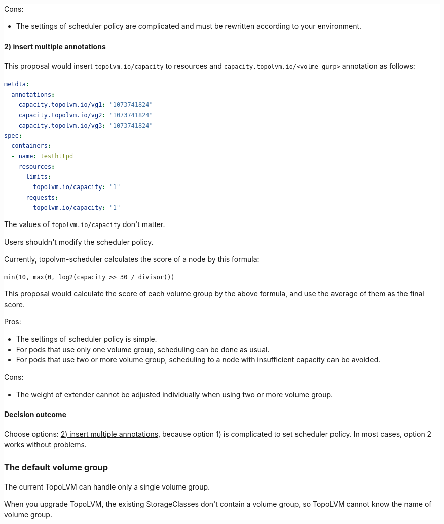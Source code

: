 Cons:
- The settings of scheduler policy are complicated and must be rewritten according to your environment.

#### 2) insert multiple annotations

This proposal would insert `topolvm.io/capacity` to resources and `capacity.topolvm.io/<volme gurp>` annotation as follows:

```yaml
metdta:
  annotations:
    capacity.topolvm.io/vg1: "1073741824"
    capacity.topolvm.io/vg2: "1073741824"
    capacity.topolvm.io/vg3: "1073741824"
spec:
  containers:
  - name: testhttpd
    resources:
      limits:
        topolvm.io/capacity: "1"
      requests:
        topolvm.io/capacity: "1"
```

The values of `topolvm.io/capacity` don't matter.

Users shouldn't modify the scheduler policy.

Currently, topolvm-scheduler calculates the score of a node by this formula:

    min(10, max(0, log2(capacity >> 30 / divisor)))

This proposal would calculate the score of each volume group by the above formula, 
and use the average of them as the final score.

Pros:
- The settings of scheduler policy is simple.
- For pods that use only one volume group, scheduling can be done as usual.
- For pods that use two or more volume group, scheduling to a node with insufficient capacity can be avoided.

Cons:
- The weight of extender cannot be adjusted individually when using two or more volume group.

#### Decision outcome

Choose options: [2) insert multiple annotations](#2-insert-multiple-annotations),
because option 1) is complicated to set scheduler policy. In most cases, option 2 works without problems.

### The default volume group

The current TopoLVM can handle only a single volume group.

When you upgrade TopoLVM, the existing StorageClasses don't contain a volume group, 
so TopoLVM cannot know the name of volume group.
